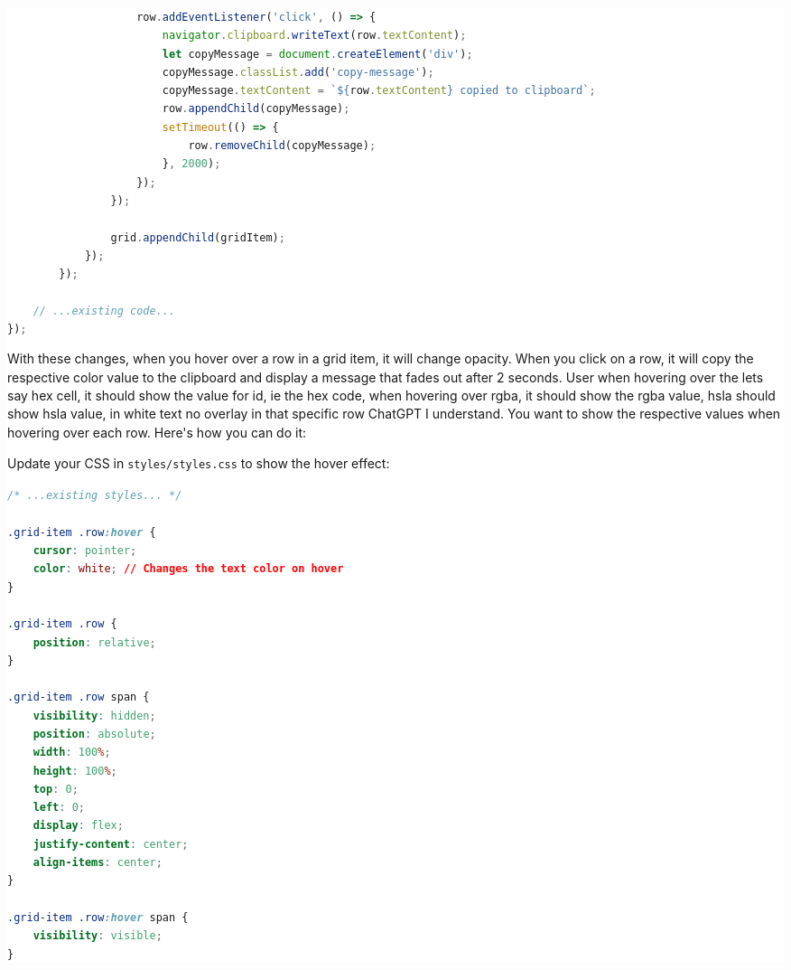 ```javascript
                    row.addEventListener('click', () => {
                        navigator.clipboard.writeText(row.textContent);
                        let copyMessage = document.createElement('div');
                        copyMessage.classList.add('copy-message');
                        copyMessage.textContent = `${row.textContent} copied to clipboard`;
                        row.appendChild(copyMessage);
                        setTimeout(() => {
                            row.removeChild(copyMessage);
                        }, 2000);
                    });
                });

                grid.appendChild(gridItem);
            });
        });

    // ...existing code...
});
```

With these changes, when you hover over a row in a grid item, it will change opacity. When you click on a row, it will copy the respective color value to the clipboard and display a message that fades out after 2 seconds.
User
when hovering over the lets say hex cell, it should show the value for id, ie the hex code, when hovering over rgba, it should show the rgba value, hsla should show hsla value, in white text no overlay in that specific row
ChatGPT
I understand. You want to show the respective values when hovering over each row. Here's how you can do it:

Update your CSS in `styles/styles.css` to show the hover effect:

```css
/* ...existing styles... */

.grid-item .row:hover {
    cursor: pointer;
    color: white; // Changes the text color on hover
}

.grid-item .row {
    position: relative;
}

.grid-item .row span {
    visibility: hidden;
    position: absolute;
    width: 100%;
    height: 100%;
    top: 0;
    left: 0;
    display: flex;
    justify-content: center;
    align-items: center;
}

.grid-item .row:hover span {
    visibility: visible;
}
```
